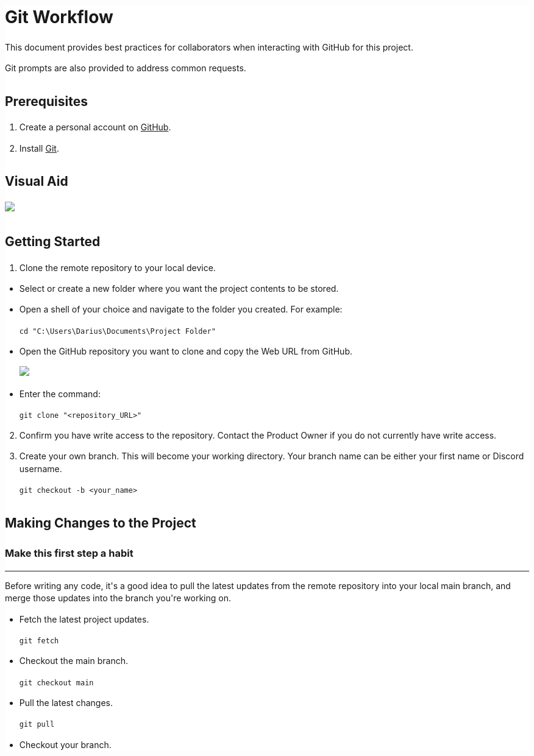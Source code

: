 # Git Workflow

This document provides best practices for collaborators when interacting with GitHub for this project. 

Git prompts are also provided to address common requests.

## Prerequisites

1. Create a personal account on <a href="https://github.com/">GitHub</a>. 

2. Install <a href="https://git-scm.com/book/en/v2/Getting-Started-Installing-Git">Git</a>.

## Visual Aid

<img src="https://res.cloudinary.com/practicaldev/image/fetch/s--M_fHUEqA--/c_limit%2Cf_auto%2Cfl_progressive%2Cq_auto%2Cw_880/https://thepracticaldev.s3.amazonaws.com/i/128hsgntnsu9bww0y8sz.png" width="600px">

## Getting Started

1. Clone the remote repository to your local device.
* Select or create a new folder where you want the project contents to be stored. 
* Open a shell of your choice and navigate to the folder you created. For example:
    ```
    cd "C:\Users\Darius\Documents\Project Folder"
    ```
* Open the GitHub repository you want to clone and copy the Web URL from GitHub. 

    <img src="https://i.imgur.com/3kxmfR7.png" width="1200px">
* Enter the command: 
    ```
    git clone "<repository_URL>"
    ```

2. Confirm you have write access to the repository. Contact the Product Owner if you do not currently have write access.  

3. Create your own branch. This will become your working directory. Your branch name can be either your first name or Discord username.  
    ```
    git checkout -b <your_name>
    ```

## Making Changes to the Project

### Make this first step a habit
------
Before writing any code, it's a good idea to pull the latest updates from the remote repository into your local main branch, and merge those updates into the branch you're working on.
* Fetch the latest project updates.
    ```
    git fetch
    ```
* Checkout the main branch.
    ```
    git checkout main
    ```
* Pull the latest changes.
    ```
    git pull
    ```
* Checkout your branch.
    ```